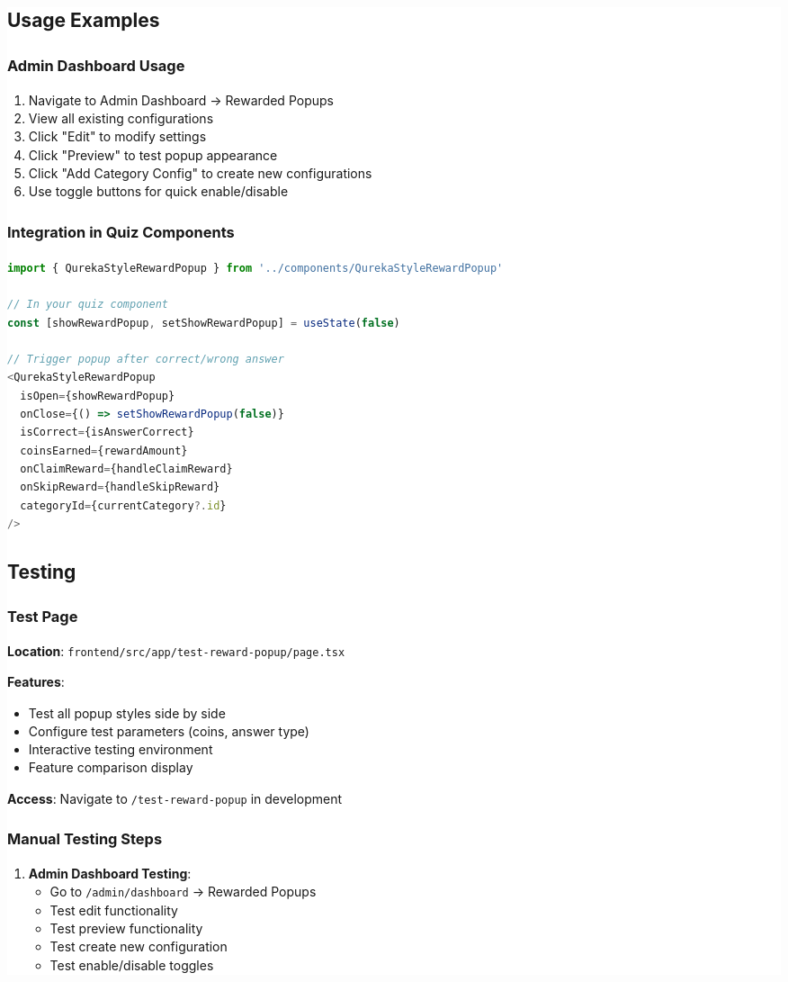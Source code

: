 ## Usage Examples

### Admin Dashboard Usage
1. Navigate to Admin Dashboard → Rewarded Popups
2. View all existing configurations
3. Click "Edit" to modify settings
4. Click "Preview" to test popup appearance
5. Click "Add Category Config" to create new configurations
6. Use toggle buttons for quick enable/disable

### Integration in Quiz Components
```typescript
import { QurekaStyleRewardPopup } from '../components/QurekaStyleRewardPopup'

// In your quiz component
const [showRewardPopup, setShowRewardPopup] = useState(false)

// Trigger popup after correct/wrong answer
<QurekaStyleRewardPopup
  isOpen={showRewardPopup}
  onClose={() => setShowRewardPopup(false)}
  isCorrect={isAnswerCorrect}
  coinsEarned={rewardAmount}
  onClaimReward={handleClaimReward}
  onSkipReward={handleSkipReward}
  categoryId={currentCategory?.id}
/>
```

## Testing

### Test Page
**Location**: `frontend/src/app/test-reward-popup/page.tsx`

**Features**:
- Test all popup styles side by side
- Configure test parameters (coins, answer type)
- Interactive testing environment
- Feature comparison display

**Access**: Navigate to `/test-reward-popup` in development

### Manual Testing Steps
1. **Admin Dashboard Testing**:
   - Go to `/admin/dashboard` → Rewarded Popups
   - Test edit functionality
   - Test preview functionality
   - Test create new configuration
   - Test enable/disable toggles
